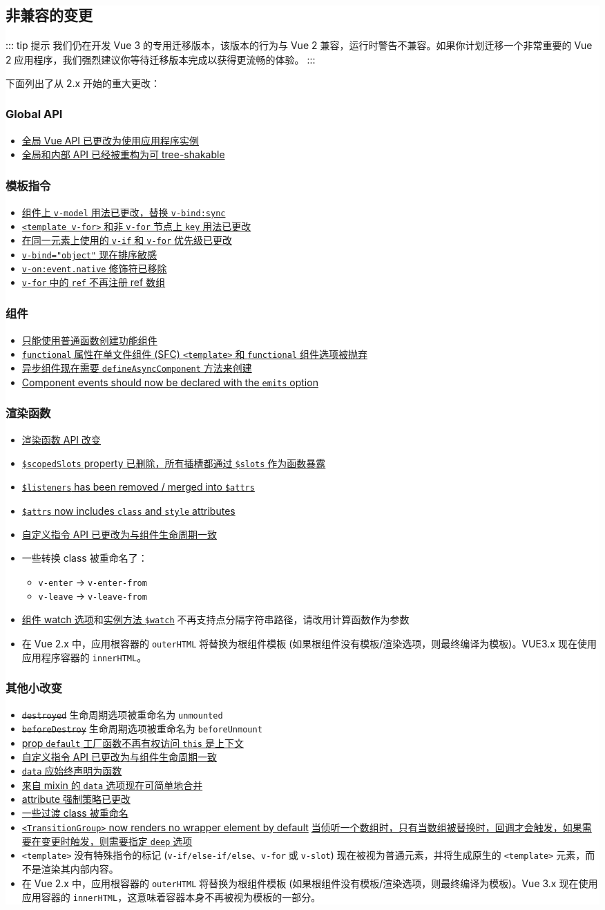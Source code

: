 ## 非兼容的变更

::: tip 提示
我们仍在开发 Vue 3 的专用迁移版本，该版本的行为与 Vue 2 兼容，运行时警告不兼容。如果你计划迁移一个非常重要的 Vue 2 应用程序，我们强烈建议你等待迁移版本完成以获得更流畅的体验。
:::

下面列出了从 2.x 开始的重大更改：

### Global API

- [全局 Vue API 已更改为使用应用程序实例](/guide/migration/global-api.html)
- [全局和内部 API 已经被重构为可 tree-shakable](/guide/migration/global-api-treeshaking.html)

### 模板指令

- [组件上 `v-model` 用法已更改，替换 `v-bind:sync`](/guide/migration/v-model.html)
- [`<template v-for>` 和非 `v-for` 节点上 `key` 用法已更改](/guide/migration/key-attribute.html)
- [在同一元素上使用的 `v-if` 和 `v-for` 优先级已更改](/guide/migration/v-if-v-for.html)
- [`v-bind="object"` 现在排序敏感](/guide/migration/v-bind.html)
- [`v-on:event.native` 修饰符已移除](./v-on-native-modifier-removed.md)
- [`v-for` 中的 `ref` 不再注册 ref 数组](/guide/migration/array-refs.html)

### 组件

- [只能使用普通函数创建功能组件](/guide/migration/functional-components.html)
- [`functional` 属性在单文件组件 (SFC) `<template>` 和 `functional` 组件选项被抛弃](/guide/migration/functional-components.html)
- [异步组件现在需要 `defineAsyncComponent` 方法来创建](/guide/migration/async-components.html)
- [Component events should now be declared with the `emits` option](./emits-option.md) 

### 渲染函数

- [渲染函数 API 改变](/guide/migration/render-function-api.html)
- [`$scopedSlots` property 已删除，所有插槽都通过 `$slots` 作为函数暴露](/guide/migration/slots-unification.html)
- [`$listeners` has been removed / merged into `$attrs`](./listeners-removed) 
- [`$attrs` now includes `class` and `style` attributes](./attrs-includes-class-style.md) 

- [自定义指令 API 已更改为与组件生命周期一致](/guide/migration/custom-directives.html)
- 一些转换 class 被重命名了：
  - `v-enter` -> `v-enter-from`
  - `v-leave` -> `v-leave-from`
- [组件 watch 选项](/api/options-data.html#watch)和[实例方法 `$watch`](/api/instance-methods.html#watch) 不再支持点分隔字符串路径，请改用计算函数作为参数
- 在 Vue 2.x 中，应用根容器的 `outerHTML` 将替换为根组件模板 (如果根组件没有模板/渲染选项，则最终编译为模板)。VUE3.x 现在使用应用程序容器的 `innerHTML`。

### 其他小改变

- ~~`destroyed`~~ 生命周期选项被重命名为 `unmounted`
- ~~`beforeDestroy`~~ 生命周期选项被重命名为 `beforeUnmount`
- [prop `default` 工厂函数不再有权访问 `this` 是上下文](/guide/migration/props-default-this.html)
- [自定义指令 API 已更改为与组件生命周期一致](/guide/migration/custom-directives.html)
- [`data` 应始终声明为函数](/guide/migration/data-option.html)
- [来自 mixin 的 `data` 选项现在可简单地合并](/guide/migration/data-option.html#mixin-merge-behavior-change)
- [attribute 强制策略已更改](/guide/migration/attribute-coercion.html)
- [一些过渡 class 被重命名](/guide/migration/transition.html)
- [`<TransitionGroup>` now renders no wrapper element by default](/guide/migration/transition-group.html) 
[当侦听一个数组时，只有当数组被替换时，回调才会触发，如果需要在变更时触发，则需要指定 `deep` 选项](/guide/migration/watch.html)
- `<template>` 没有特殊指令的标记 (`v-if/else-if/else`、`v-for` 或 `v-slot`) 现在被视为普通元素，并将生成原生的 `<template>` 元素，而不是渲染其内部内容。
- 在 Vue 2.x 中，应用根容器的 `outerHTML` 将替换为根组件模板 (如果根组件没有模板/渲染选项，则最终编译为模板)。Vue 3.x 现在使用应用容器的 `innerHTML`，这意味着容器本身不再被视为模板的一部分。
